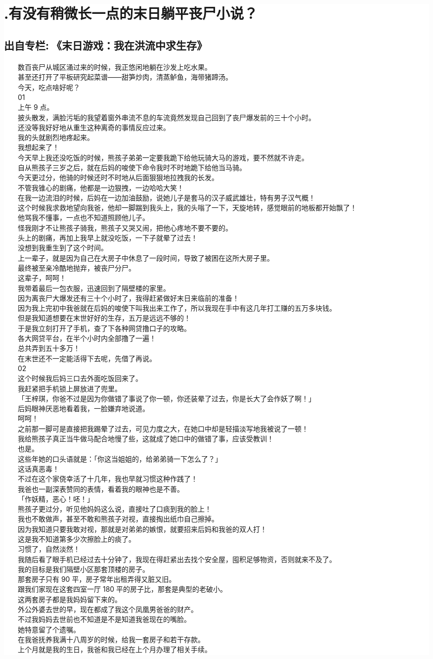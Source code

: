 # .有没有稍微长一点的末日躺平丧尸小说？  
## 出自专栏: 《末日游戏：我在洪流中求生存》  
&emsp;&emsp;数百丧尸从城区涌过来的时候，我正悠闲地躺在沙发上吃水果。  
&emsp;&emsp;甚至还打开了平板研究起菜谱——甜笋炒肉，清蒸鲈鱼，海带猪蹄汤。  
&emsp;&emsp;今天，吃点啥好呢？  
&emsp;&emsp;01  
&emsp;&emsp;上午 9 点。  
&emsp;&emsp;披头散发，满脸污垢的我望着窗外串流不息的车流竟然发现自己回到了丧尸爆发前的三十个小时。  
&emsp;&emsp;还没等我好好地从重生这种离奇的事情反应过来。  
&emsp;&emsp;我的头就剧烈地疼起来。  
&emsp;&emsp;我想起来了！  
&emsp;&emsp;今天早上我还没吃饭的时候，熊孩子弟弟一定要我跪下给他玩骑大马的游戏，要不然就不许走。  
&emsp;&emsp;自从熊孩子三岁之后，就在后妈的唆使下命令我时不时地跪下给他当马骑。  
&emsp;&emsp;今天更过分，他骑的时候还时不时地从后面狠狠地拉拽我的长发。  
&emsp;&emsp;不管我锥心的剧痛，他都是一边狠拽，一边哈哈大笑！  
&emsp;&emsp;在我一边流泪的时候，后妈在一边加油鼓励，说她儿子是套马的汉子威武雄壮，特有男子汉气概！  
&emsp;&emsp;这个时候我求救地望向我爸，他却一脚踹到我头上，我的头嗡了一下，天旋地转，感觉眼前的地板都开始飘了！  
&emsp;&emsp;他骂我不懂事，一点也不知道照顾他儿子。  
&emsp;&emsp;怪我刚才不让熊孩子骑我，熊孩子又哭又闹，把他心疼地不要不要的。  
&emsp;&emsp;头上的剧痛，再加上我早上就没吃饭，一下子就晕了过去！  
&emsp;&emsp;没想到我重生到了这个时间。  
&emsp;&emsp;上一辈子，就是因为自己在大房子中休息了一段时间，导致了被困在这所大房子里。  
&emsp;&emsp;最终被至亲冷酷地抛弃，被丧尸分尸。  
&emsp;&emsp;这辈子，呵呵！  
&emsp;&emsp;我带着最后一包衣服，迅速回到了隔壁楼的家里。  
&emsp;&emsp;因为离丧尸大爆发还有三十个小时了，我得赶紧做好末日来临前的准备！  
&emsp;&emsp;因为我上完初中我爸就在后妈的唆使下叫我出来工作了，所以我现在手中有这几年打工赚的五万多块钱。  
&emsp;&emsp;但是我知道想要在末世好好的生存，五万是远远不够的！  
&emsp;&emsp;于是我立刻打开了手机，查了下各种网贷撸口子的攻略。  
&emsp;&emsp;各大网贷平台，在半个小时内全部撸了一遍！  
&emsp;&emsp;总共弄到五十多万！  
&emsp;&emsp;在末世还不一定能活得下去呢，先借了再说。  
&emsp;&emsp;02  
&emsp;&emsp;这个时候我后妈三口去外面吃饭回来了。  
&emsp;&emsp;我赶紧把手机锁上屏放进了兜里。  
&emsp;&emsp;「王梓琪，你爸不过是因为你做错了事说了你一顿，你还装晕了过去，你是长大了会作妖了啊！」  
&emsp;&emsp;后妈眼神厌恶地看着我，一脸嫌弃地说道。  
&emsp;&emsp;呵呵！  
&emsp;&emsp;之前那一脚可是直接把我踢晕了过去，可见力度之大，在她口中却是轻描淡写地我被说了一顿！  
&emsp;&emsp;我给熊孩子真正当牛做马配合地慢了些，这就成了她口中的做错了事，应该受教训！  
&emsp;&emsp;也是。  
&emsp;&emsp;这些年她的口头语就是：「你这当姐姐的，给弟弟骑一下怎么了？」  
&emsp;&emsp;这话真恶毒！  
&emsp;&emsp;不过在这个家侥幸活了十几年，我也早就习惯这种作践了！  
&emsp;&emsp;我爸也一副深表赞同的表情，看着我的眼神也是不善。  
&emsp;&emsp;「作妖精，恶心！呸！」  
&emsp;&emsp;熊孩子更过分，听见他妈妈这么说，直接吐了口痰到我的脸上！  
&emsp;&emsp;我也不敢做声，甚至不敢和熊孩子对视，直接掏出纸巾自己擦掉。  
&emsp;&emsp;因为我知道只要我敢对视，那就是对弟弟的嫉恨，就要招来后妈和我爸的双人打！  
&emsp;&emsp;这是我不知道第多少次擦脸上的痰了。  
&emsp;&emsp;习惯了，自然淡然！  
&emsp;&emsp;我随后看了眼手机已经过去十分钟了，我现在得赶紧出去找个安全屋，囤积足够物资，否则就来不及了。  
&emsp;&emsp;我的目标是我们隔壁小区那套顶楼的房子。  
&emsp;&emsp;那套房子只有 90 平，房子常年出租弄得又脏又旧。  
&emsp;&emsp;跟我们家现在这套四室一厅 180 平的房子比，那套是典型的老破小。  
&emsp;&emsp;这两套房子都是我妈妈留下来的。  
&emsp;&emsp;外公外婆去世的早，现在都成了我这个凤凰男爸爸的财产。  
&emsp;&emsp;不过我妈妈去世前也不知道是不是知道我爸现在的嘴脸。  
&emsp;&emsp;她特意留了个遗嘱。  
&emsp;&emsp;在我爸抚养我满十八周岁的时候，给我一套房子和若干存款。  
&emsp;&emsp;上个月就是我的生日，我爸和我已经在上个月办理了相关手续。  